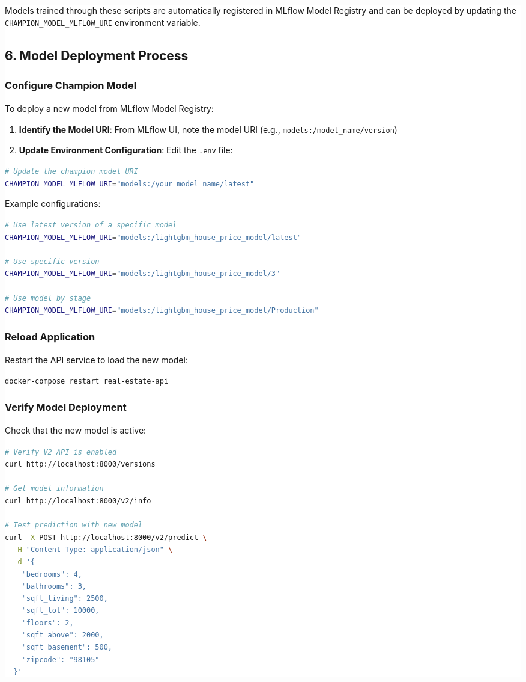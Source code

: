 Models trained through these scripts are automatically registered in MLflow Model Registry and can be deployed by updating the `CHAMPION_MODEL_MLFLOW_URI` environment variable.

## 6. Model Deployment Process

### Configure Champion Model

To deploy a new model from MLflow Model Registry:

1. **Identify the Model URI**: From MLflow UI, note the model URI (e.g., `models:/model_name/version`)

2. **Update Environment Configuration**: Edit the `.env` file:

```bash
# Update the champion model URI
CHAMPION_MODEL_MLFLOW_URI="models:/your_model_name/latest"
```

Example configurations:
```bash
# Use latest version of a specific model
CHAMPION_MODEL_MLFLOW_URI="models:/lightgbm_house_price_model/latest"

# Use specific version
CHAMPION_MODEL_MLFLOW_URI="models:/lightgbm_house_price_model/3"

# Use model by stage
CHAMPION_MODEL_MLFLOW_URI="models:/lightgbm_house_price_model/Production"
```

### Reload Application

Restart the API service to load the new model:

```bash
docker-compose restart real-estate-api
```

### Verify Model Deployment

Check that the new model is active:

```bash
# Verify V2 API is enabled
curl http://localhost:8000/versions

# Get model information
curl http://localhost:8000/v2/info

# Test prediction with new model
curl -X POST http://localhost:8000/v2/predict \
  -H "Content-Type: application/json" \
  -d '{
    "bedrooms": 4,
    "bathrooms": 3,
    "sqft_living": 2500,
    "sqft_lot": 10000,
    "floors": 2,
    "sqft_above": 2000,
    "sqft_basement": 500,
    "zipcode": "98105"
  }'
```

